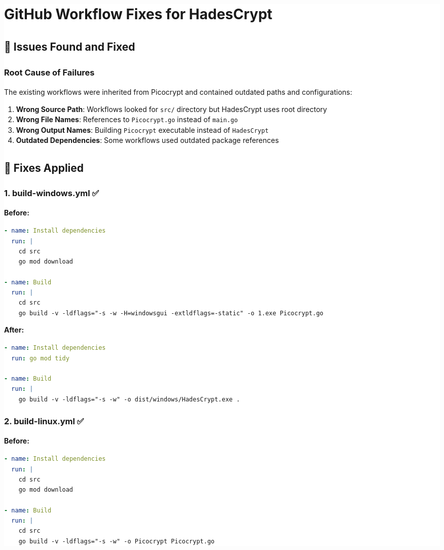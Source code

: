 # GitHub Workflow Fixes for HadesCrypt

## 🐛 Issues Found and Fixed

### Root Cause of Failures
The existing workflows were inherited from Picocrypt and contained outdated paths and configurations:

1. **Wrong Source Path**: Workflows looked for `src/` directory but HadesCrypt uses root directory
2. **Wrong File Names**: References to `Picocrypt.go` instead of `main.go` 
3. **Wrong Output Names**: Building `Picocrypt` executable instead of `HadesCrypt`
4. **Outdated Dependencies**: Some workflows used outdated package references

## 🔧 Fixes Applied

### 1. **build-windows.yml** ✅
**Before:**
```yaml
- name: Install dependencies
  run: |
    cd src
    go mod download

- name: Build
  run: |
    cd src
    go build -v -ldflags="-s -w -H=windowsgui -extldflags=-static" -o 1.exe Picocrypt.go
```

**After:**
```yaml
- name: Install dependencies
  run: go mod tidy

- name: Build
  run: |
    go build -v -ldflags="-s -w" -o dist/windows/HadesCrypt.exe .
```

### 2. **build-linux.yml** ✅
**Before:**
```yaml
- name: Install dependencies
  run: |
    cd src
    go mod download

- name: Build
  run: |
    cd src
    go build -v -ldflags="-s -w" -o Picocrypt Picocrypt.go
```
